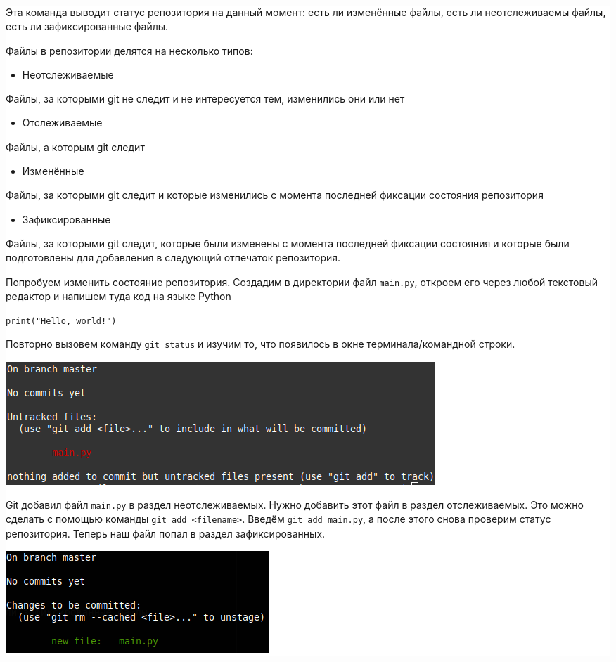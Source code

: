 Эта команда выводит статус репозитория на данный момент:
есть ли изменённые файлы, есть ли неотслеживаемы файлы, есть ли зафиксированные файлы.

Файлы в репозитории делятся на несколько типов:

* Неотслеживаемые

Файлы, за которыми git не следит и не интересуется тем, изменились они или нет

* Отслеживаемые

Файлы, а которым git следит

* Изменённые

Файлы, за которыми git следит и которые изменились с момента последней фиксации состояния
репозитория

* Зафиксированные

Файлы, за которыми git следит, которые были изменены с момента последней фиксации состояния и
которые были подготовлены для добавления в следующий отпечаток репозитория.

Попробуем изменить состояние репозитория. Создадим в директории файл `main.py`, откроем его через
любой текстовый редактор и напишем туда код на языке Python

```python3
print("Hello, world!")
```

Повторно вызовем команду `git status` и изучим то, что появилось в окне терминала/командной строки.

![Статус репозитория с неотлеживаемым файлом](images/git_example_02.png)

Git добавил файл `main.py` в раздел неотслеживаемых. Нужно добавить этот файл в раздел
отслеживаемых. Это можно сделать с помощью команды `git add <filename>`. Введём `git add main.py`, а
после этого снова проверим статус репозитория. Теперь наш файл попал в раздел зафиксированных.

![Статус репозитория с изменённым файлом](images/git_example_03.png)
